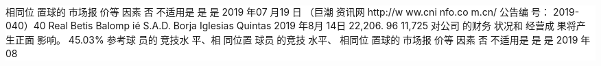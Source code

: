 相同位
置球的
市场报
价等
因素
否
不适用是
是
是
2019
年07
月19
日
（巨潮
资讯网
http://w
ww.cni
nfo.co
m.cn/
公告编
号：
2019-
040）40
Real
Betis
Balomp
ié
S.A.D.
Borja
Iglesias
Quintas
2019
年8月
14日
22,206.
96
11,725
对公司
的财务
状况和
经营成
果将产
生正面
影响。
45.03%
参考球
员的
竞技水
平、相
同位置
球员
的竞技
水平、
相同位
置球的
市场报
价等
因素
否
不适用是
是
是
2019
年08